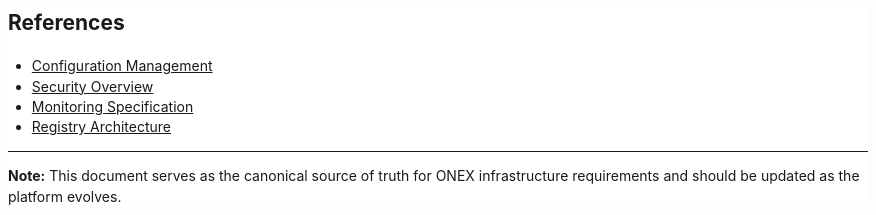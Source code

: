
## References

- [Configuration Management](./configuration.md)
- [Security Overview](./reference-security-overview.md)
- [Monitoring Specification](./monitoring.md)
- [Registry Architecture](./registry.md)

---

**Note:** This document serves as the canonical source of truth for ONEX infrastructure requirements and should be updated as the platform evolves.
